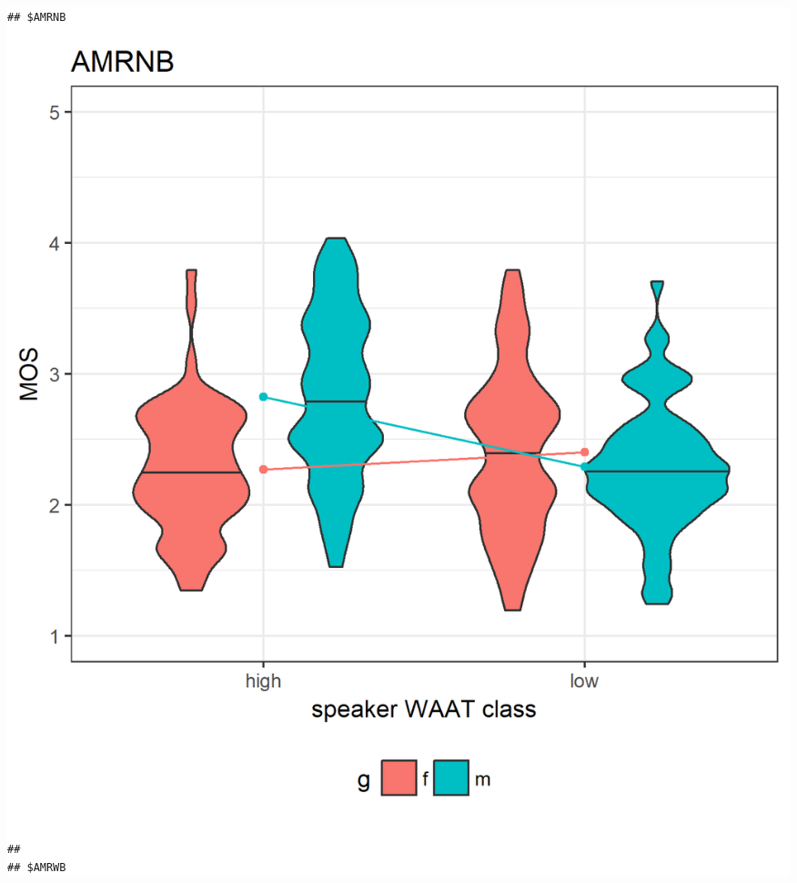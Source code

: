     ## $AMRNB

![](subjective_WAAT_MOS_files/figure-markdown_github-ascii_identifiers/unnamed-chunk-4-1.png)

    ## 
    ## $AMRWB

